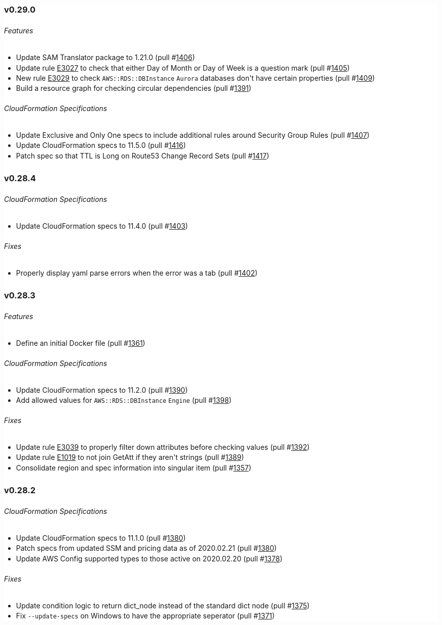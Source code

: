 ### v0.29.0
###### Features
- Update SAM Translator package to 1.21.0 (pull #[1406](https://github.com/aws-cloudformation/cfn-python-lint/pull/1406))
- Update rule [E3027](https://github.com/aws-cloudformation/cfn-python-lint/blob/main/docs/rules.md#E3027) to check that either Day of Month or Day of Week is a question mark (pull #[1405](https://github.com/aws-cloudformation/cfn-python-lint/pull/1405))
- New rule [E3029](https://github.com/aws-cloudformation/cfn-python-lint/blob/main/docs/rules.md#E3029) to check `AWS::RDS::DBInstance` `Aurora` databases don't have certain properties (pull #[1409](https://github.com/aws-cloudformation/cfn-python-lint/pull/1409))
- Build a resource graph for checking circular dependencies (pull #[1391](https://github.com/aws-cloudformation/cfn-python-lint/pull/1391))
###### CloudFormation Specifications
- Update Exclusive and Only One specs to include additional rules around Security Group Rules (pull #[1407](https://github.com/aws-cloudformation/cfn-python-lint/pull/1407))
- Update CloudFormation specs to 11.5.0 (pull #[1416](https://github.com/aws-cloudformation/cfn-python-lint/pull/1416))
- Patch spec so that TTL is Long on Route53 Change Record Sets (pull #[1417](https://github.com/aws-cloudformation/cfn-python-lint/pull/1417))

### v0.28.4
###### CloudFormation Specifications
- Update CloudFormation specs to 11.4.0 (pull #[1403](https://github.com/aws-cloudformation/cfn-python-lint/pull/1403))
###### Fixes
- Properly display yaml parse errors when the error was a tab (pull #[1402](https://github.com/aws-cloudformation/cfn-python-lint/pull/1402))

### v0.28.3
###### Features
- Define an initial Docker file (pull #[1361](https://github.com/aws-cloudformation/cfn-python-lint/pull/1361))
###### CloudFormation Specifications
- Update CloudFormation specs to 11.2.0 (pull #[1390](https://github.com/aws-cloudformation/cfn-python-lint/pull/1390))
- Add allowed values for `AWS::RDS::DBInstance` `Engine` (pull #[1398](https://github.com/aws-cloudformation/cfn-python-lint/pull/1398))
###### Fixes
- Update rule [E3039](https://github.com/aws-cloudformation/cfn-python-lint/blob/main/docs/rules.md#E3039) to properly filter down attributes before checking values (pull #[1392](https://github.com/aws-cloudformation/cfn-python-lint/pull/1392))
- Update rule [E1019](https://github.com/aws-cloudformation/cfn-python-lint/blob/main/docs/rules.md#E1019) to not join GetAtt if they aren't strings (pull #[1389](https://github.com/aws-cloudformation/cfn-python-lint/pull/1389))
- Consolidate region and spec information into singular item (pull #[1357](https://github.com/aws-cloudformation/cfn-python-lint/pull/1357))

### v0.28.2
###### CloudFormation Specifications
- Update CloudFormation specs to 11.1.0 (pull #[1380](https://github.com/aws-cloudformation/cfn-python-lint/pull/1380))
- Patch specs from updated SSM and pricing data as of 2020.02.21 (pull #[1380](https://github.com/aws-cloudformation/cfn-python-lint/pull/1380))
- Update AWS Config supported types to those active on 2020.02.20 (pull #[1378](https://github.com/aws-cloudformation/cfn-python-lint/pull/1378))
###### Fixes
- Update condition logic to return dict_node instead of the standard dict node (pull #[1375](https://github.com/aws-cloudformation/cfn-python-lint/pull/1375))
- Fix `--update-specs` on Windows to have the appropriate seperator (pull #[1371](https://github.com/aws-cloudformation/cfn-python-lint/pull/1371))